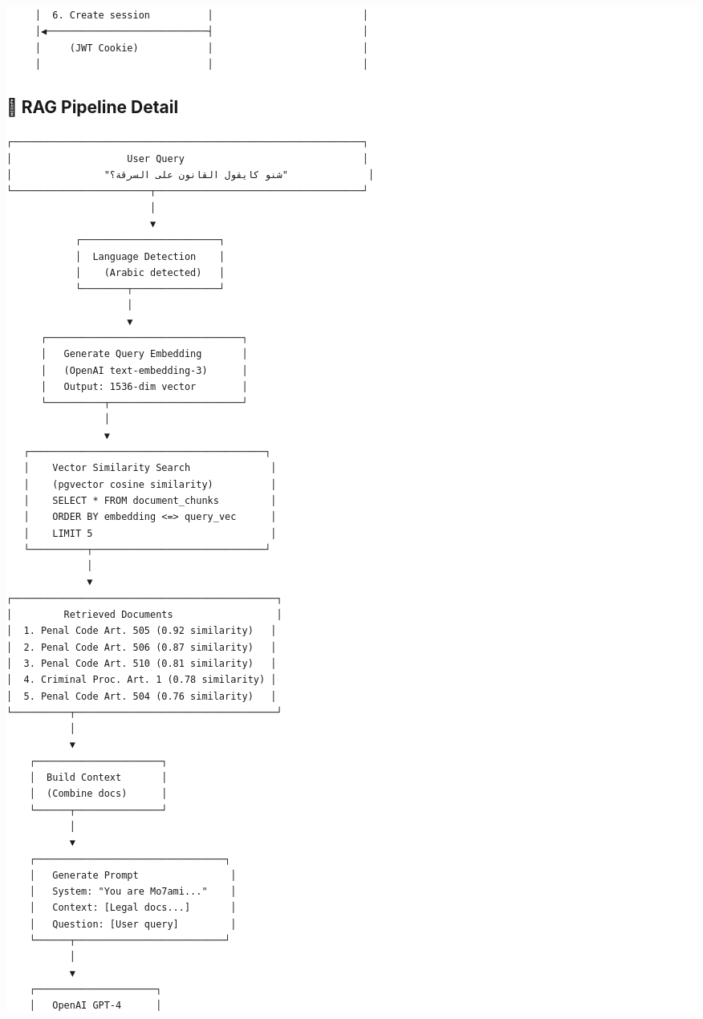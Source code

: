 ```
     │  6. Create session          │                          │
     │◀────────────────────────────┤                          │
     │     (JWT Cookie)            │                          │
     │                             │                          │
```

## 🎯 RAG Pipeline Detail

```
┌─────────────────────────────────────────────────────────────┐
│                    User Query                               │
│                "شنو كايقول القانون على السرقة؟"              │
└────────────────────────┬────────────────────────────────────┘
                         │
                         ▼
            ┌────────────────────────┐
            │  Language Detection    │
            │    (Arabic detected)   │
            └────────┬───────────────┘
                     │
                     ▼
      ┌──────────────────────────────────┐
      │   Generate Query Embedding       │
      │   (OpenAI text-embedding-3)      │
      │   Output: 1536-dim vector        │
      └──────────┬───────────────────────┘
                 │
                 ▼
   ┌─────────────────────────────────────────┐
   │    Vector Similarity Search              │
   │    (pgvector cosine similarity)          │
   │    SELECT * FROM document_chunks         │
   │    ORDER BY embedding <=> query_vec      │
   │    LIMIT 5                               │
   └──────────┬──────────────────────────────┘
              │
              ▼
┌──────────────────────────────────────────────┐
│         Retrieved Documents                  │
│  1. Penal Code Art. 505 (0.92 similarity)   │
│  2. Penal Code Art. 506 (0.87 similarity)   │
│  3. Penal Code Art. 510 (0.81 similarity)   │
│  4. Criminal Proc. Art. 1 (0.78 similarity) │
│  5. Penal Code Art. 504 (0.76 similarity)   │
└──────────┬───────────────────────────────────┘
           │
           ▼
    ┌──────────────────────┐
    │  Build Context       │
    │  (Combine docs)      │
    └──────┬───────────────┘
           │
           ▼
    ┌─────────────────────────────────┐
    │   Generate Prompt                │
    │   System: "You are Mo7ami..."    │
    │   Context: [Legal docs...]       │
    │   Question: [User query]         │
    └──────┬──────────────────────────┘
           │
           ▼
    ┌─────────────────────┐
    │   OpenAI GPT-4      │
```